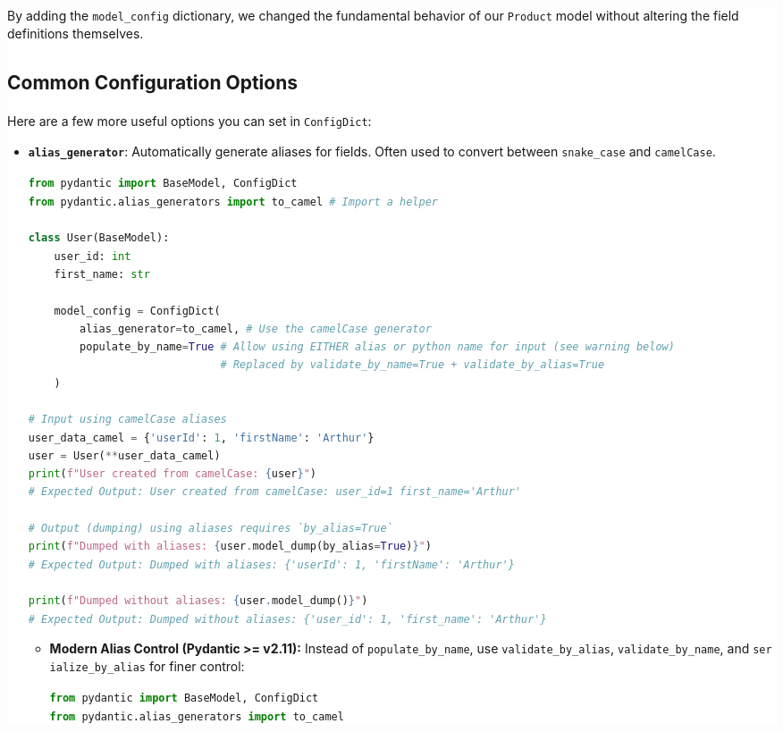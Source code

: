 By adding the `model_config` dictionary, we changed the fundamental behavior of our `Product` model without altering the field definitions themselves.

## Common Configuration Options

Here are a few more useful options you can set in `ConfigDict`:

*   **`alias_generator`**: Automatically generate aliases for fields. Often used to convert between `snake_case` and `camelCase`.
    ```python
    from pydantic import BaseModel, ConfigDict
    from pydantic.alias_generators import to_camel # Import a helper

    class User(BaseModel):
        user_id: int
        first_name: str

        model_config = ConfigDict(
            alias_generator=to_camel, # Use the camelCase generator
            populate_by_name=True # Allow using EITHER alias or python name for input (see warning below)
                                  # Replaced by validate_by_name=True + validate_by_alias=True
        )

    # Input using camelCase aliases
    user_data_camel = {'userId': 1, 'firstName': 'Arthur'}
    user = User(**user_data_camel)
    print(f"User created from camelCase: {user}")
    # Expected Output: User created from camelCase: user_id=1 first_name='Arthur'

    # Output (dumping) using aliases requires `by_alias=True`
    print(f"Dumped with aliases: {user.model_dump(by_alias=True)}")
    # Expected Output: Dumped with aliases: {'userId': 1, 'firstName': 'Arthur'}

    print(f"Dumped without aliases: {user.model_dump()}")
    # Expected Output: Dumped without aliases: {'user_id': 1, 'first_name': 'Arthur'}
    ```
    *   **Modern Alias Control (Pydantic >= v2.11):** Instead of `populate_by_name`, use `validate_by_alias`, `validate_by_name`, and `serialize_by_alias` for finer control:
        ```python
        from pydantic import BaseModel, ConfigDict
        from pydantic.alias_generators import to_camel

